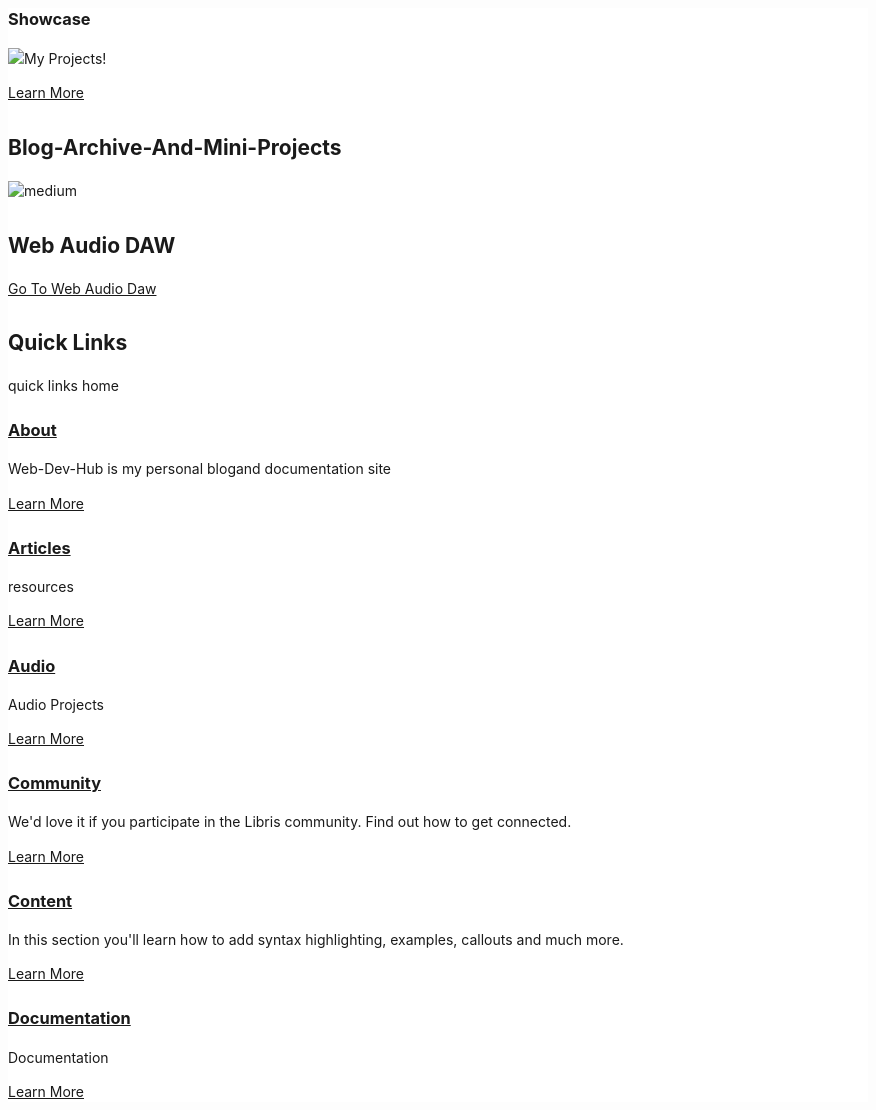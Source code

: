 ### Showcase

![](/_static/app-assets/lambda-demo1.gif)My Projects!

[Learn More](/showcase)

## Blog-Archive-And-Mini-Projects

![medium](https://d33wubrfki0l68.cloudfront.net/e5828552ff6b5743ed241d9c926e60eb925dde97/8dbbf/images/goals.jpg)

## Web Audio DAW

<a href="https://mihirbegmusiclab.netlify.app/" class="button">Go To Web Audio Daw</a>

## Quick Links

quick links home

### [About](/docs/about/)

Web-Dev-Hub is my personal blogand documentation site

[Learn More](/docs/about/)

### [Articles](/docs/articles/)

resources

[Learn More](/docs/articles/)

### [Audio](/docs/audio/)

Audio Projects

[Learn More](/docs/audio/)

### [Community](/docs/community/)

We'd love it if you participate in the Libris community. Find out how to get connected.

[Learn More](/docs/community/)

### [Content](/docs/content/)

In this section you'll learn how to add syntax highlighting, examples, callouts and much more.

[Learn More](/docs/content/)

### [Documentation](/docs/docs/)

Documentation

[Learn More](/docs/docs/)
